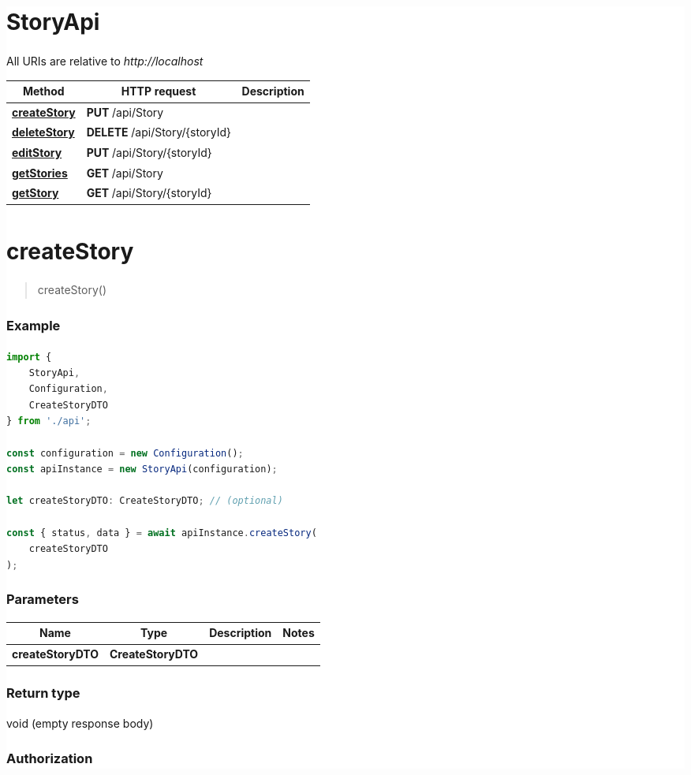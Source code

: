 # StoryApi

All URIs are relative to *http://localhost*

|Method | HTTP request | Description|
|------------- | ------------- | -------------|
|[**createStory**](#createstory) | **PUT** /api/Story | |
|[**deleteStory**](#deletestory) | **DELETE** /api/Story/{storyId} | |
|[**editStory**](#editstory) | **PUT** /api/Story/{storyId} | |
|[**getStories**](#getstories) | **GET** /api/Story | |
|[**getStory**](#getstory) | **GET** /api/Story/{storyId} | |

# **createStory**
> createStory()


### Example

```typescript
import {
    StoryApi,
    Configuration,
    CreateStoryDTO
} from './api';

const configuration = new Configuration();
const apiInstance = new StoryApi(configuration);

let createStoryDTO: CreateStoryDTO; // (optional)

const { status, data } = await apiInstance.createStory(
    createStoryDTO
);
```

### Parameters

|Name | Type | Description  | Notes|
|------------- | ------------- | ------------- | -------------|
| **createStoryDTO** | **CreateStoryDTO**|  | |


### Return type

void (empty response body)

### Authorization
